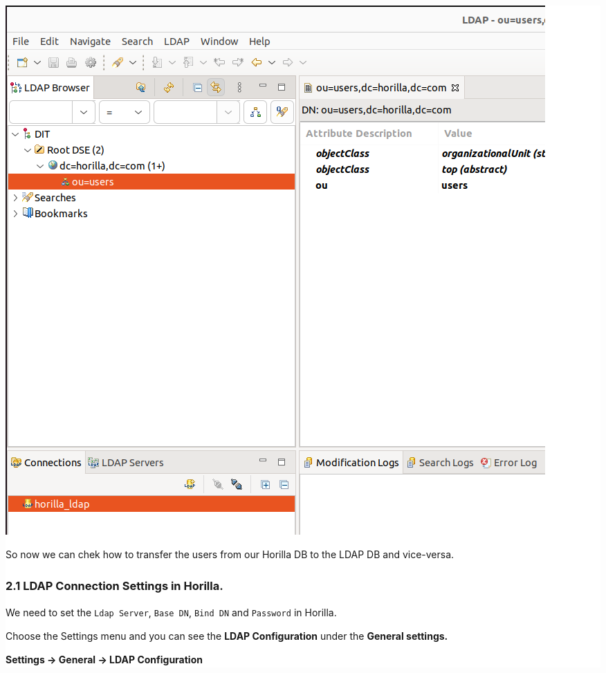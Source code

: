 ![alt text](media/image_9.png)

 So now we can chek how to transfer the users from our Horilla DB to the LDAP DB and vice-versa. 

### **2.1 LDAP Connection Settings in Horilla.**

We need to set the `Ldap Server`, `Base DN`, `Bind DN` and `Password` in Horilla.

Choose the Settings menu and you can see the **LDAP Configuration** under the **General settings.**

**Settings \-\> General \-\> LDAP Configuration**

